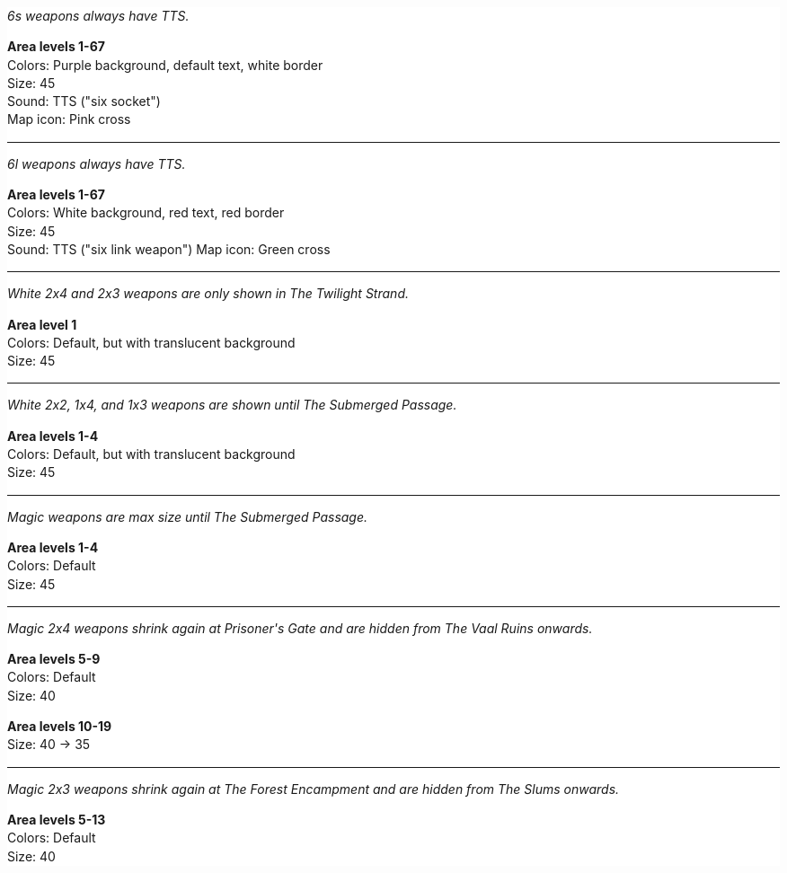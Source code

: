 
*6s weapons always have TTS.*

**Area levels 1-67**  
Colors: Purple background, default text, white border  
Size: 45  
Sound: TTS ("six socket")  
Map icon: Pink cross

---

*6l weapons always have TTS.*

**Area levels 1-67**  
Colors: White background, red text, red border  
Size: 45  
Sound: TTS ("six link weapon")
Map icon: Green cross

---

*White 2x4 and 2x3 weapons are only shown in The Twilight Strand.*

**Area level 1**  
Colors: Default, but with translucent background  
Size: 45

---

*White 2x2, 1x4, and 1x3 weapons are shown until The Submerged Passage.*

**Area levels 1-4**  
Colors: Default, but with translucent background  
Size: 45

---

*Magic weapons are max size until The Submerged Passage.*

**Area levels 1-4**  
Colors: Default  
Size: 45

---

*Magic 2x4 weapons shrink again at Prisoner's Gate and are hidden from The Vaal Ruins onwards.*

**Area levels 5-9**  
Colors: Default  
Size: 40

**Area levels 10-19**  
Size: 40 -> 35

---

*Magic 2x3 weapons shrink again at The Forest Encampment and are hidden from The Slums onwards.*

**Area levels 5-13**  
Colors: Default  
Size: 40
